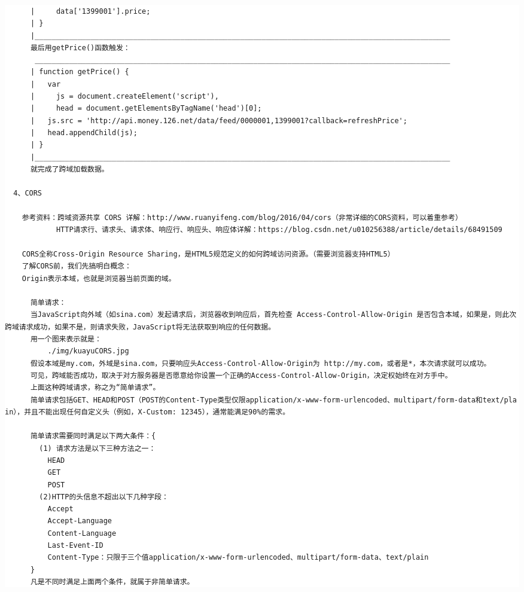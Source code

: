           |     data['1399001'].price;
          | }
          |_________________________________________________________________________________________________
          最后用getPrice()函数触发：
           _________________________________________________________________________________________________
          | function getPrice() {
          |   var
          |     js = document.createElement('script'),
          |     head = document.getElementsByTagName('head')[0];
          |   js.src = 'http://api.money.126.net/data/feed/0000001,1399001?callback=refreshPrice';
          |   head.appendChild(js);
          | }
          |_________________________________________________________________________________________________
          就完成了跨域加载数据。

      4、CORS

        参考资料：跨域资源共享 CORS 详解：http://www.ruanyifeng.com/blog/2016/04/cors（非常详细的CORS资料，可以着重参考）
                HTTP请求行、请求头、请求体、响应行、响应头、响应体详解：https://blog.csdn.net/u010256388/article/details/68491509

        CORS全称Cross-Origin Resource Sharing，是HTML5规范定义的如何跨域访问资源。（需要浏览器支持HTML5）
        了解CORS前，我们先搞明白概念：
        Origin表示本域，也就是浏览器当前页面的域。

          简单请求：
          当JavaScript向外域（如sina.com）发起请求后，浏览器收到响应后，首先检查 Access-Control-Allow-Origin 是否包含本域，如果是，则此次跨域请求成功，如果不是，则请求失败，JavaScript将无法获取到响应的任何数据。
          用一个图来表示就是：
              ./img/kuayuCORS.jpg
          假设本域是my.com，外域是sina.com，只要响应头Access-Control-Allow-Origin为 http://my.com，或者是*，本次请求就可以成功。
          可见，跨域能否成功，取决于对方服务器是否愿意给你设置一个正确的Access-Control-Allow-Origin，决定权始终在对方手中。
          上面这种跨域请求，称之为“简单请求”。
          简单请求包括GET、HEAD和POST（POST的Content-Type类型仅限application/x-www-form-urlencoded、multipart/form-data和text/plain），并且不能出现任何自定义头（例如，X-Custom: 12345），通常能满足90%的需求。

          简单请求需要同时满足以下两大条件：{
            (1) 请求方法是以下三种方法之一：
              HEAD
              GET
              POST
            (2)HTTP的头信息不超出以下几种字段：
              Accept
              Accept-Language
              Content-Language
              Last-Event-ID
              Content-Type：只限于三个值application/x-www-form-urlencoded、multipart/form-data、text/plain
          }
          凡是不同时满足上面两个条件，就属于非简单请求。
